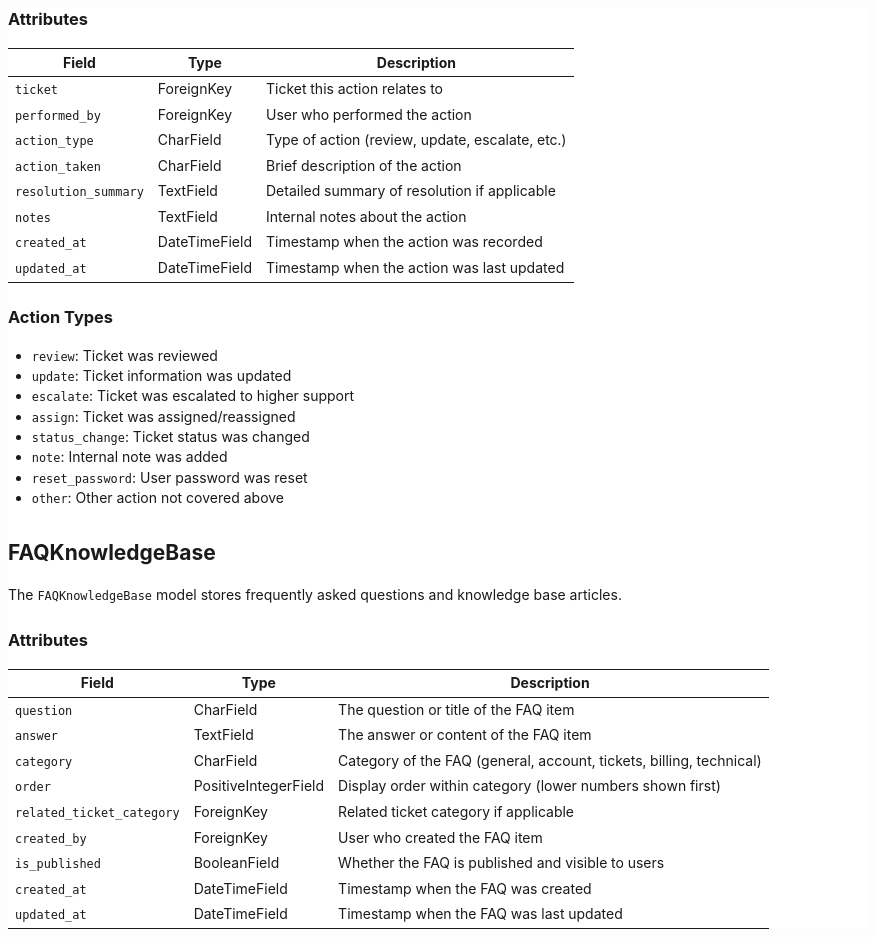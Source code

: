 ### Attributes

| Field | Type | Description |
|-------|------|-------------|
| `ticket` | ForeignKey | Ticket this action relates to |
| `performed_by` | ForeignKey | User who performed the action |
| `action_type` | CharField | Type of action (review, update, escalate, etc.) |
| `action_taken` | CharField | Brief description of the action |
| `resolution_summary` | TextField | Detailed summary of resolution if applicable |
| `notes` | TextField | Internal notes about the action |
| `created_at` | DateTimeField | Timestamp when the action was recorded |
| `updated_at` | DateTimeField | Timestamp when the action was last updated |

### Action Types

- `review`: Ticket was reviewed
- `update`: Ticket information was updated
- `escalate`: Ticket was escalated to higher support
- `assign`: Ticket was assigned/reassigned
- `status_change`: Ticket status was changed
- `note`: Internal note was added
- `reset_password`: User password was reset
- `other`: Other action not covered above

## FAQKnowledgeBase

The `FAQKnowledgeBase` model stores frequently asked questions and knowledge base articles.

### Attributes

| Field | Type | Description |
|-------|------|-------------|
| `question` | CharField | The question or title of the FAQ item |
| `answer` | TextField | The answer or content of the FAQ item |
| `category` | CharField | Category of the FAQ (general, account, tickets, billing, technical) |
| `order` | PositiveIntegerField | Display order within category (lower numbers shown first) |
| `related_ticket_category` | ForeignKey | Related ticket category if applicable |
| `created_by` | ForeignKey | User who created the FAQ item |
| `is_published` | BooleanField | Whether the FAQ is published and visible to users |
| `created_at` | DateTimeField | Timestamp when the FAQ was created |
| `updated_at` | DateTimeField | Timestamp when the FAQ was last updated |

